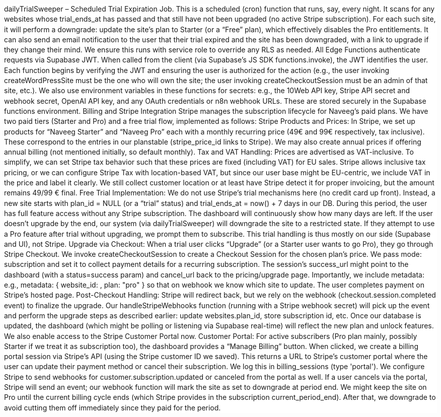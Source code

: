 dailyTrialSweeper – Scheduled Trial Expiration Job. This is a scheduled (cron) function that runs, say, every night. It scans for any websites whose trial_ends_at has passed and that still have not been upgraded (no active Stripe subscription). For each such site, it will perform a downgrade: update the site’s plan to Starter (or a “Free” plan), which effectively disables the Pro entitlements. It can also send an email notification to the user that their trial expired and the site has been downgraded, with a link to upgrade if they change their mind. We ensure this runs with service role to override any RLS as needed.
All Edge Functions authenticate requests via Supabase JWT. When called from the client (via Supabase’s JS SDK functions.invoke), the JWT identifies the user. Each function begins by verifying the JWT and ensuring the user is authorized for the action (e.g., the user invoking createWordPressSite must be the one who will own the site; the user invoking createCheckoutSession must be an admin of that site, etc.). We also use environment variables in these functions for secrets: e.g., the 10Web API key, Stripe API secret and webhook secret, OpenAI API key, and any OAuth credentials or n8n webhook URLs. These are stored securely in the Supabase functions environment.
Billing and Stripe Integration
Stripe manages the subscription lifecycle for Naveeg’s paid plans. We have two paid tiers (Starter and Pro) and a free trial flow, implemented as follows:
Stripe Products and Prices: In Stripe, we set up products for “Naveeg Starter” and “Naveeg Pro” each with a monthly recurring price (49€ and 99€ respectively, tax inclusive). These correspond to the entries in our planstable (stripe_price_id links to Stripe). We may also create annual prices if offering annual billing (not mentioned initially, so default monthly).
Tax and VAT Handling: Prices are advertised as VAT-inclusive. To simplify, we can set Stripe tax behavior such that these prices are fixed (including VAT) for EU sales. Stripe allows inclusive tax pricing, or we can configure Stripe Tax with location-based VAT, but since our user base might be EU-centric, we include VAT in the price and label it clearly. We still collect customer location or at least have Stripe detect it for proper invoicing, but the amount remains 49/99 € final.
Free Trial Implementation: We do not use Stripe’s trial mechanisms here (no credit card up front). Instead, a new site starts with plan_id = NULL (or a “trial” status) and trial_ends_at = now() + 7 days in our DB. During this period, the user has full feature access without any Stripe subscription. The dashboard will continuously show how many days are left. If the user doesn’t upgrade by the end, our system (via dailyTrialSweeper) will downgrade the site to a restricted state. If they attempt to use a Pro feature after trial without upgrading, we prompt them to subscribe. This trial handling is thus mostly on our side (Supabase and UI), not Stripe.
Upgrade via Checkout: When a trial user clicks “Upgrade” (or a Starter user wants to go Pro), they go through Stripe Checkout. We invoke createCheckoutSession to create a Checkout Session for the chosen plan’s price. We pass mode: subscription and set it to collect payment details for a recurring subscription. The session’s success_url might point to the dashboard (with a status=success param) and cancel_url back to the pricing/upgrade page. Importantly, we include metadata: e.g., metadata: { website_id: <site-id>, plan: "pro" } so that on webhook we know which site to update. The user completes payment on Stripe’s hosted page.
Post-Checkout Handling: Stripe will redirect back, but we rely on the webhook (checkout.session.completed event) to finalize the upgrade. Our handleStripeWebhooks function (running with a Stripe webhook secret) will pick up the event and perform the upgrade steps as described earlier: update websites.plan_id, store subscription id, etc. Once our database is updated, the dashboard (which might be polling or listening via Supabase real-time) will reflect the new plan and unlock features. We also enable access to the Stripe Customer Portal now.
Customer Portal: For active subscribers (Pro plan mainly, possibly Starter if we treat it as subscription too), the dashboard provides a “Manage Billing” button. When clicked, we create a billing portal session via Stripe’s API (using the Stripe customer ID we saved). This returns a URL to Stripe’s customer portal where the user can update their payment method or cancel their subscription. We log this in billing_sessions (type 'portal'). We configure Stripe to send webhooks for customer.subscription.updated or canceled from the portal as well. If a user cancels via the portal, Stripe will send an event; our webhook function will mark the site as set to downgrade at period end. We might keep the site on Pro until the current billing cycle ends (which Stripe provides in the subscription current_period_end). After that, we downgrade to avoid cutting them off immediately since they paid for the period.